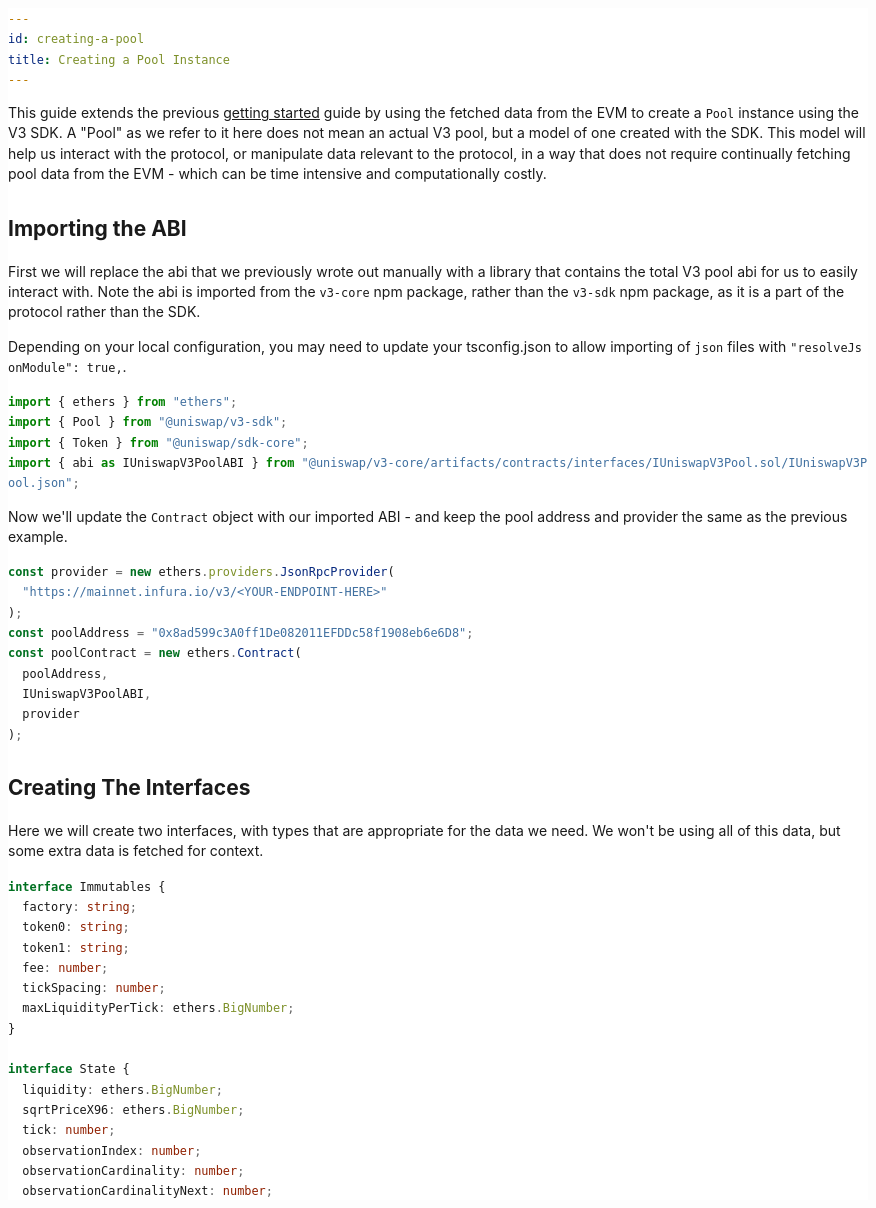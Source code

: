 ```yaml
---
id: creating-a-pool
title: Creating a Pool Instance
---
```


This guide extends the previous [getting started](./using-ethers) guide by using the fetched data from the EVM to create a `Pool` instance using the V3 SDK. A "Pool" as we refer to it here does not mean an actual V3 pool, but a model of one created with the SDK. This model will help us interact with the protocol, or manipulate data relevant to the protocol, in a way that does not require continually fetching pool data from the EVM - which can be time intensive and computationally costly.

## Importing the ABI

First we will replace the abi that we previously wrote out manually with a library that contains the total V3 pool abi for us to easily interact with. Note the abi is imported from the `v3-core` npm package, rather than the `v3-sdk` npm package, as it is a part of the protocol rather than the SDK.

Depending on your local configuration, you may need to update your tsconfig.json to allow importing of `json` files with `"resolveJsonModule": true,`.

```typescript
import { ethers } from "ethers";
import { Pool } from "@uniswap/v3-sdk";
import { Token } from "@uniswap/sdk-core";
import { abi as IUniswapV3PoolABI } from "@uniswap/v3-core/artifacts/contracts/interfaces/IUniswapV3Pool.sol/IUniswapV3Pool.json";
```

Now we'll update the `Contract` object with our imported ABI - and keep the pool address and provider the same as the previous example.

```typescript
const provider = new ethers.providers.JsonRpcProvider(
  "https://mainnet.infura.io/v3/<YOUR-ENDPOINT-HERE>"
);
const poolAddress = "0x8ad599c3A0ff1De082011EFDDc58f1908eb6e6D8";
const poolContract = new ethers.Contract(
  poolAddress,
  IUniswapV3PoolABI,
  provider
);
```

## Creating The Interfaces

Here we will create two interfaces, with types that are appropriate for the data we need. We won't be using all of this data, but some extra data is fetched for context.

```typescript
interface Immutables {
  factory: string;
  token0: string;
  token1: string;
  fee: number;
  tickSpacing: number;
  maxLiquidityPerTick: ethers.BigNumber;
}

interface State {
  liquidity: ethers.BigNumber;
  sqrtPriceX96: ethers.BigNumber;
  tick: number;
  observationIndex: number;
  observationCardinality: number;
  observationCardinalityNext: number;
```